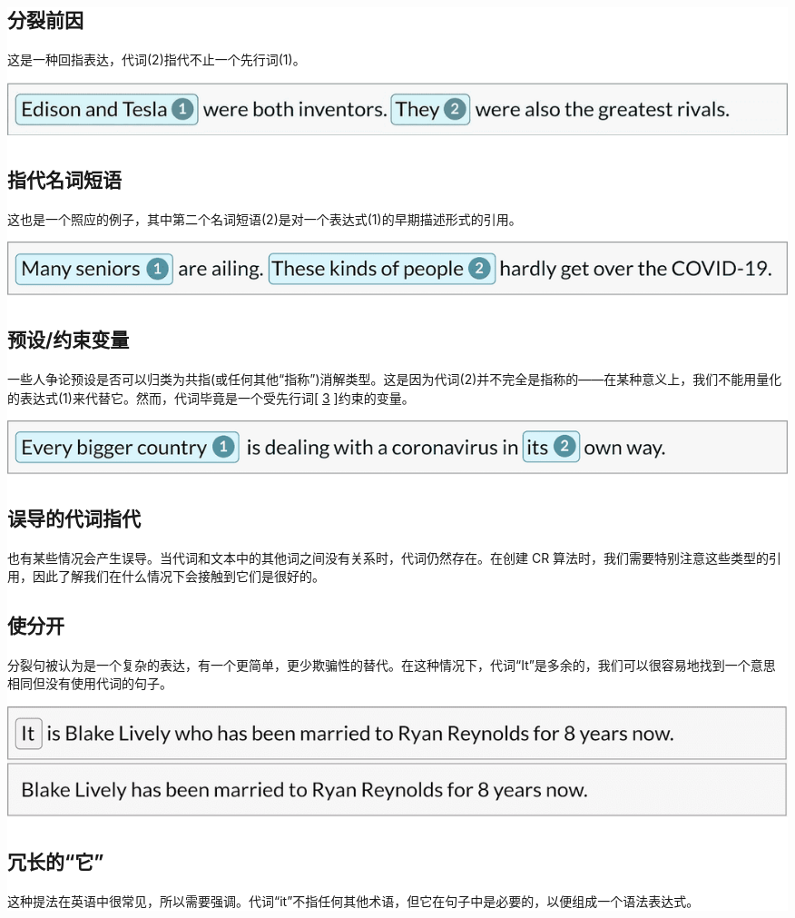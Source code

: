 ## 分裂前因

这是一种回指表达，代词(2)指代不止一个先行词(1)。

![](img/f9a76a5b7b351d0e1be4b3700a38786a.png)

## 指代名词短语

这也是一个照应的例子，其中第二个名词短语(2)是对一个表达式(1)的早期描述形式的引用。

![](img/18ef5183b1e667bce0a6d27416a45364.png)

## 预设/约束变量

一些人争论预设是否可以归类为共指(或任何其他“指称”)消解类型。这是因为代词(2)并不完全是指称的——在某种意义上，我们不能用量化的表达式(1)来代替它。然而，代词毕竟是一个受先行词[ [3](https://web.stanford.edu/class/archive/cs/cs224n/cs224n.1162/handouts/cs224n-lecture10-coreference.pdf) ]约束的变量。

![](img/c2eb7ae5d388d239c8ca9fc61fc445a4.png)

## 误导的代词指代

也有某些情况会产生误导。当代词和文本中的其他词之间没有关系时，代词仍然存在。在创建 CR 算法时，我们需要特别注意这些类型的引用，因此了解我们在什么情况下会接触到它们是很好的。

## 使分开

分裂句被认为是一个复杂的表达，有一个更简单，更少欺骗性的替代。在这种情况下，代词“It”是多余的，我们可以很容易地找到一个意思相同但没有使用代词的句子。

![](img/f943d278f10c143be18e51ee15791a6a.png)

## 冗长的“它”

这种提法在英语中很常见，所以需要强调。代词“it”不指任何其他术语，但它在句子中是必要的，以便组成一个语法表达式。
